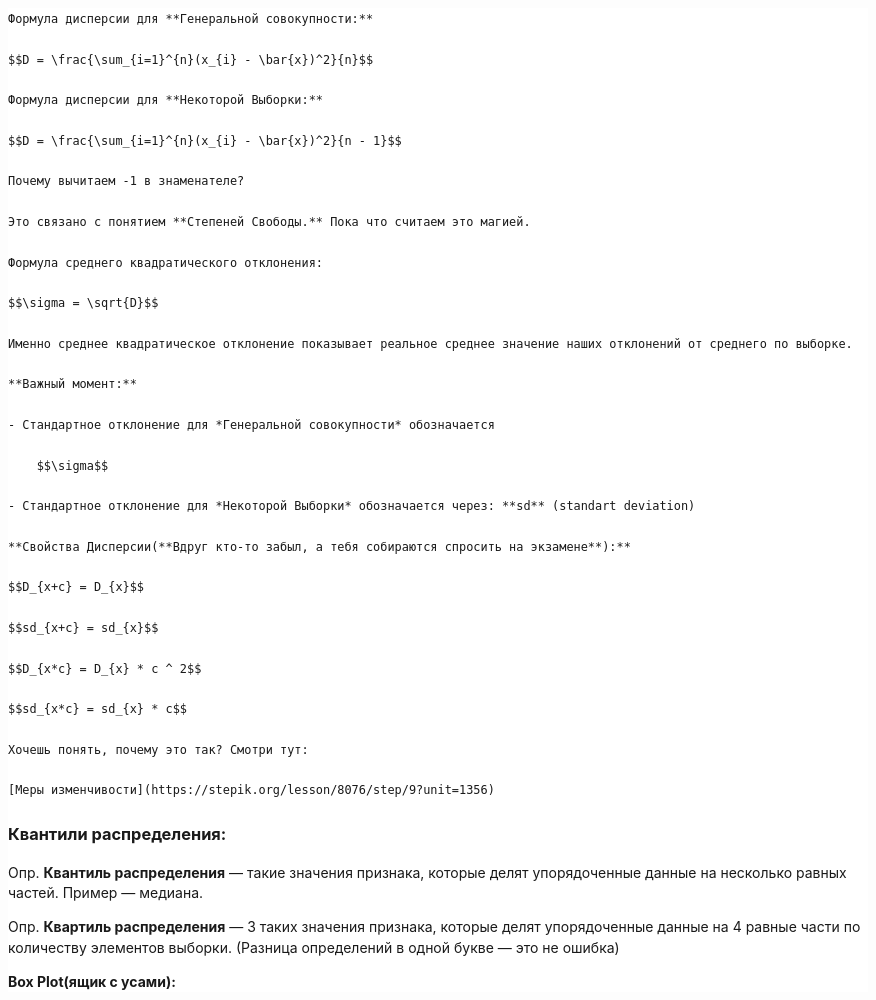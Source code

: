     Формула дисперсии для **Генеральной совокупности:**

    $$D = \frac{\sum_{i=1}^{n}(x_{i} - \bar{x})^2}{n}$$

    Формула дисперсии для **Некоторой Выборки:** 

    $$D = \frac{\sum_{i=1}^{n}(x_{i} - \bar{x})^2}{n - 1}$$

    Почему вычитаем -1 в знаменателе? 

    Это связано с понятием **Степеней Свободы.** Пока что считаем это магией.

    Формула среднего квадратического отклонения:

    $$\sigma = \sqrt{D}$$

    Именно среднее квадратическое отклонение показывает реальное среднее значение наших отклонений от среднего по выборке.

    **Важный момент:**

    - Стандартное отклонение для *Генеральной совокупности* обозначается

        $$\sigma$$

    - Стандартное отклонение для *Некоторой Выборки* обозначается через: **sd** (standart deviation)

    **Свойства Дисперсии(**Вдруг кто-то забыл, а тебя собираются спросить на экзамене**):** 

    $$D_{x+c} = D_{x}$$

    $$sd_{x+c} = sd_{x}$$

    $$D_{x*c} = D_{x} * c ^ 2$$

    $$sd_{x*c} = sd_{x} * c$$

    Хочешь понять, почему это так? Смотри тут:

    [Меры изменчивости](https://stepik.org/lesson/8076/step/9?unit=1356)

### Квантили распределения:

Опр. **Квантиль распределения** — такие значения признака, которые делят упорядоченные данные на несколько равных частей. 
Пример — медиана.

Опр. **Квартиль распределения** — 3 таких значения признака, которые делят упорядоченные данные на 4 равные части по количеству элементов выборки. (Разница определений в одной букве — это не ошибка)

**Box Plot(ящик с усами):**
